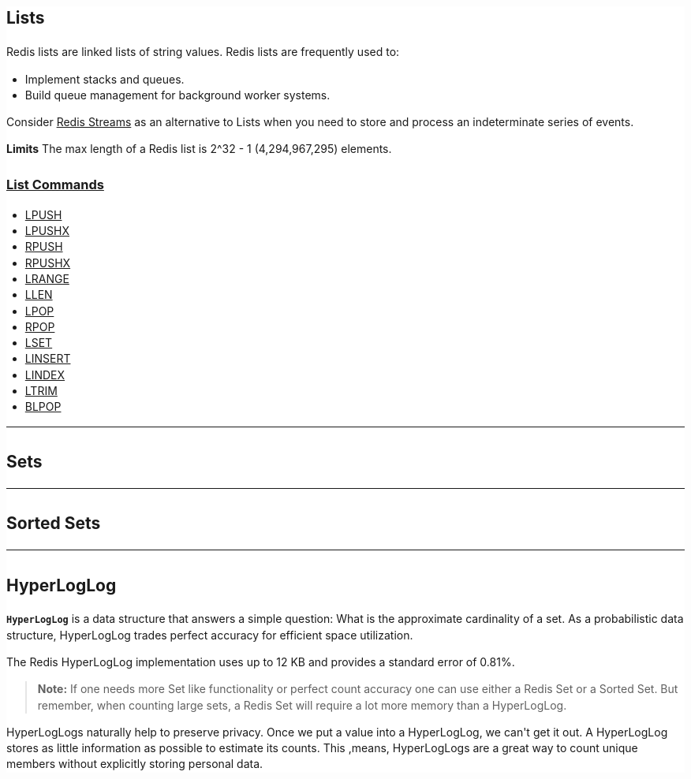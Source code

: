 ## Lists

Redis lists are linked lists of string values. Redis lists are frequently used to:

- Implement stacks and queues.
- Build queue management for background worker systems.

Consider [Redis Streams](#streams) as an alternative to Lists when you need to store and process an indeterminate series of events.

**Limits**
The max length of a Redis list is 2^32 - 1 (4,294,967,295) elements.

### [List Commands](https://redis.io/commands/?group=list)

- [LPUSH](#lpush)
- [LPUSHX](#lpushx)
- [RPUSH](#rpush)
- [RPUSHX](#rpushx)
- [LRANGE](#lrange)
- [LLEN](#llen)
- [LPOP](#lpop)
- [RPOP](#rpop)
- [LSET](#lset)
- [LINSERT](#linsert)
- [LINDEX](#lindex)
- [LTRIM](#ltrim)
- [BLPOP](#blpop)

---

## Sets

---

## Sorted Sets

---

## HyperLogLog

**`HyperLogLog`** is a data structure that answers a simple question: What is the approximate cardinality of a set. As a probabilistic data structure, HyperLogLog trades perfect accuracy for efficient space utilization.

The Redis HyperLogLog implementation uses up to 12 KB and provides a standard error of 0.81%.

> **Note:** If one needs more Set like functionality or perfect count accuracy one can use either a Redis Set or a Sorted Set. But remember, when counting large sets, a Redis Set will require a lot more memory than a HyperLogLog.

HyperLogLogs naturally help to preserve privacy. Once we put a value into a HyperLogLog, we can't get it out. A HyperLogLog stores as little information as possible to estimate its counts. This ,means, HyperLogLogs are a great way to count unique members without explicitly storing personal data.
